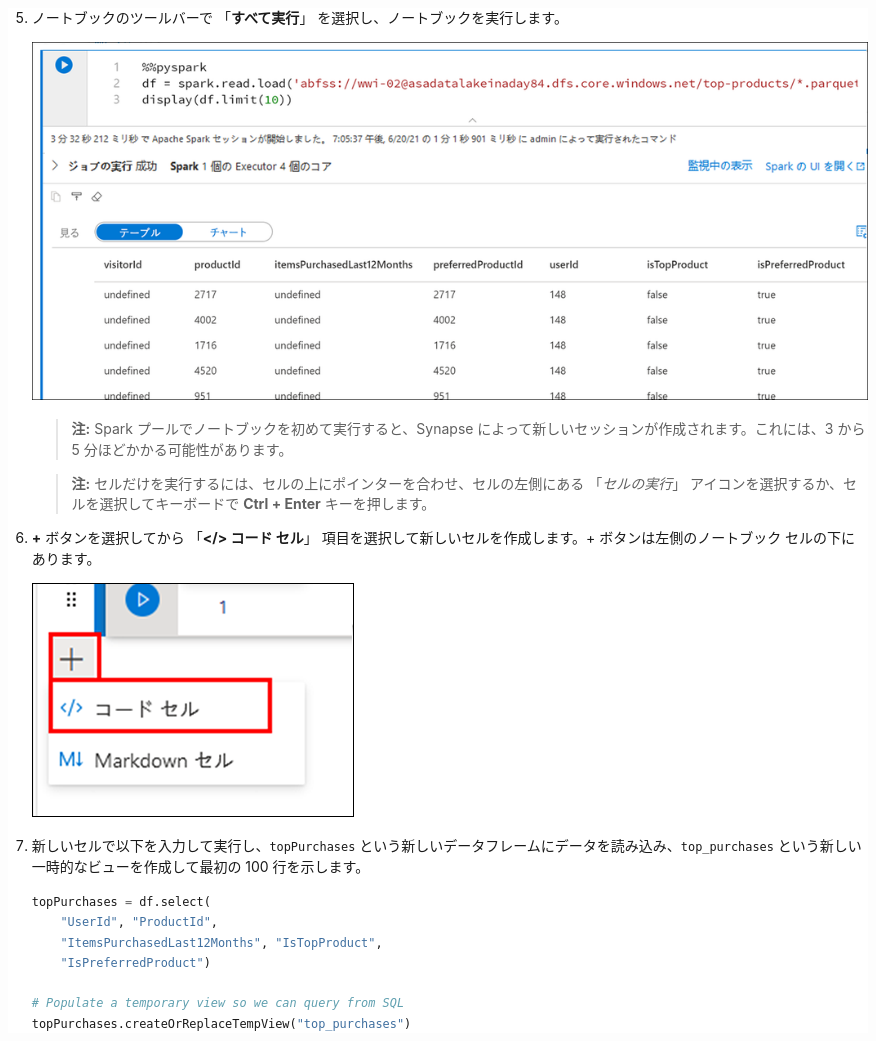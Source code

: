 5. ノートブックのツールバーで 「**すべて実行**」 を選択し、ノートブックを実行します。

    ![セルの結果が表示されます。](media/notebook-top-products-cell1results.png "Cell 1 results")

    > **注:** Spark プールでノートブックを初めて実行すると、Synapse によって新しいセッションが作成されます。これには、3 から 5 分ほどかかる可能性があります。

    > **注:** セルだけを実行するには、セルの上にポインターを合わせ、セルの左側にある 「_セルの実行_」 アイコンを選択するか、セルを選択してキーボードで **Ctrl + Enter** キーを押します。

6. **+** ボタンを選択してから 「**</> コード セル**」 項目を選択して新しいセルを作成します。+ ボタンは左側のノートブック セルの下にあります。

    ![「コードの追加」 メニュー オプションが強調表示されています。](media/new-cell.png "Add code")

7. 新しいセルで以下を入力して実行し、`topPurchases` という新しいデータフレームにデータを読み込み、`top_purchases` という新しい一時的なビューを作成して最初の 100 行を示します。

    ```python
    topPurchases = df.select(
        "UserId", "ProductId",
        "ItemsPurchasedLast12Months", "IsTopProduct",
        "IsPreferredProduct")

    # Populate a temporary view so we can query from SQL
    topPurchases.createOrReplaceTempView("top_purchases")

